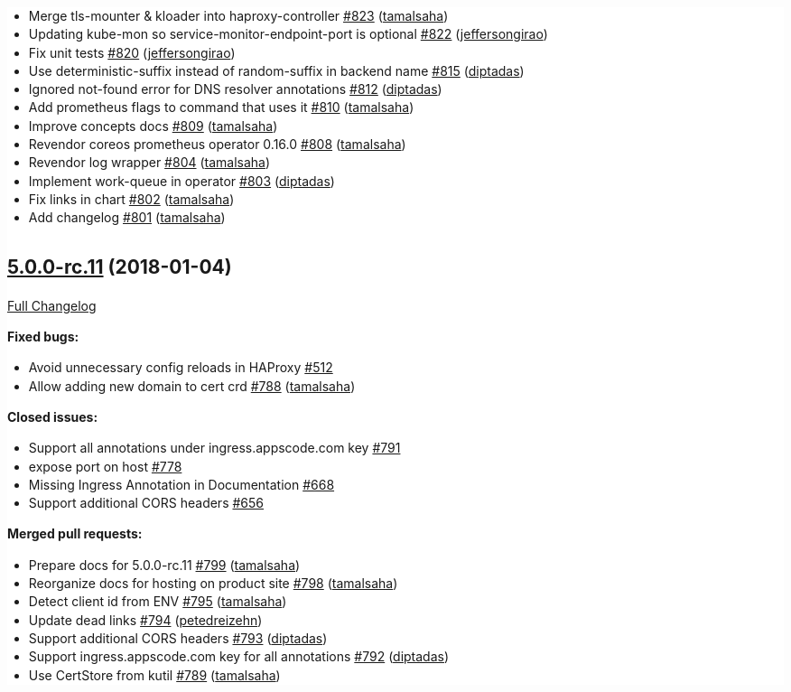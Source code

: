 - Merge tls-mounter & kloader into haproxy-controller [\#823](https://github.com/appscode/voyager/pull/823) ([tamalsaha](https://github.com/tamalsaha))
- Updating kube-mon so service-monitor-endpoint-port is optional [\#822](https://github.com/appscode/voyager/pull/822) ([jeffersongirao](https://github.com/jeffersongirao))
- Fix unit tests [\#820](https://github.com/appscode/voyager/pull/820) ([jeffersongirao](https://github.com/jeffersongirao))
- Use deterministic-suffix instead of random-suffix in backend name [\#815](https://github.com/appscode/voyager/pull/815) ([diptadas](https://github.com/diptadas))
- Ignored not-found error for DNS resolver annotations  [\#812](https://github.com/appscode/voyager/pull/812) ([diptadas](https://github.com/diptadas))
- Add prometheus flags to command that uses it [\#810](https://github.com/appscode/voyager/pull/810) ([tamalsaha](https://github.com/tamalsaha))
- Improve concepts docs [\#809](https://github.com/appscode/voyager/pull/809) ([tamalsaha](https://github.com/tamalsaha))
- Revendor coreos prometheus operator 0.16.0 [\#808](https://github.com/appscode/voyager/pull/808) ([tamalsaha](https://github.com/tamalsaha))
- Revendor log wrapper [\#804](https://github.com/appscode/voyager/pull/804) ([tamalsaha](https://github.com/tamalsaha))
- Implement work-queue in operator [\#803](https://github.com/appscode/voyager/pull/803) ([diptadas](https://github.com/diptadas))
- Fix links in chart [\#802](https://github.com/appscode/voyager/pull/802) ([tamalsaha](https://github.com/tamalsaha))
- Add changelog [\#801](https://github.com/appscode/voyager/pull/801) ([tamalsaha](https://github.com/tamalsaha))

## [5.0.0-rc.11](https://github.com/appscode/voyager/tree/5.0.0-rc.11) (2018-01-04)
[Full Changelog](https://github.com/appscode/voyager/compare/5.0.0-rc.10...5.0.0-rc.11)

**Fixed bugs:**

- Avoid unnecessary config reloads in HAProxy [\#512](https://github.com/appscode/voyager/issues/512)
- Allow adding new domain to cert crd [\#788](https://github.com/appscode/voyager/pull/788) ([tamalsaha](https://github.com/tamalsaha))

**Closed issues:**

- Support all annotations under ingress.appscode.com key [\#791](https://github.com/appscode/voyager/issues/791)
- expose port on host  [\#778](https://github.com/appscode/voyager/issues/778)
- Missing Ingress Annotation in Documentation [\#668](https://github.com/appscode/voyager/issues/668)
- Support additional CORS headers [\#656](https://github.com/appscode/voyager/issues/656)

**Merged pull requests:**

- Prepare docs for 5.0.0-rc.11 [\#799](https://github.com/appscode/voyager/pull/799) ([tamalsaha](https://github.com/tamalsaha))
- Reorganize docs for hosting on product site [\#798](https://github.com/appscode/voyager/pull/798) ([tamalsaha](https://github.com/tamalsaha))
- Detect client id from ENV [\#795](https://github.com/appscode/voyager/pull/795) ([tamalsaha](https://github.com/tamalsaha))
- Update dead links [\#794](https://github.com/appscode/voyager/pull/794) ([petedreizehn](https://github.com/petedreizehn))
- Support additional CORS headers [\#793](https://github.com/appscode/voyager/pull/793) ([diptadas](https://github.com/diptadas))
- Support ingress.appscode.com key for all annotations [\#792](https://github.com/appscode/voyager/pull/792) ([diptadas](https://github.com/diptadas))
- Use CertStore from kutil [\#789](https://github.com/appscode/voyager/pull/789) ([tamalsaha](https://github.com/tamalsaha))

